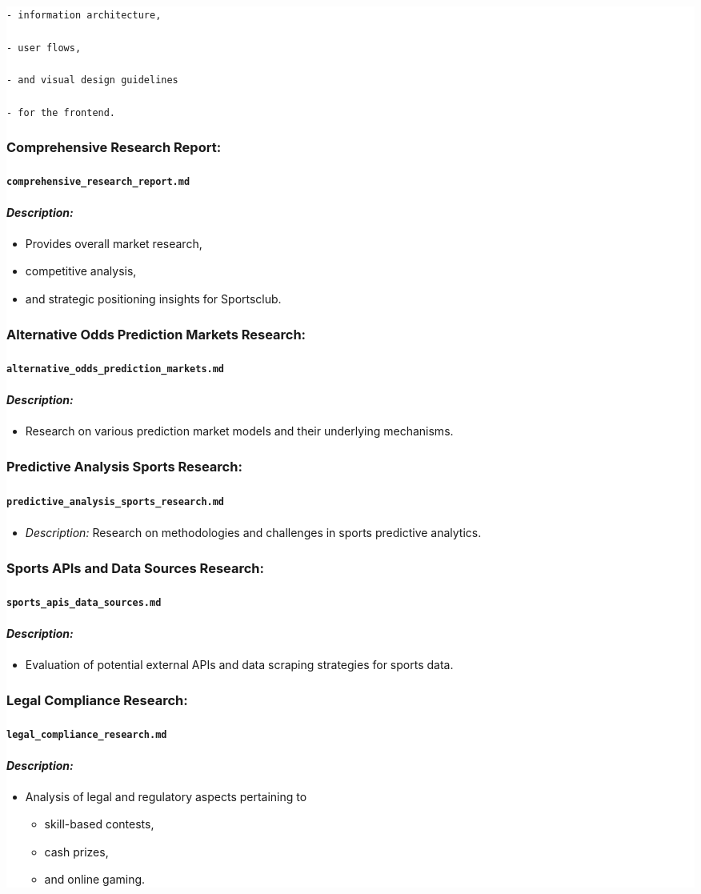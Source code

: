     - information architecture, 

    - user flows, 

    - and visual design guidelines 

    - for the frontend.

### **Comprehensive Research Report:**

#### `comprehensive_research_report.md`

#### *Description:* 

- Provides overall market research, 

- competitive analysis, 

- and strategic positioning insights for Sportsclub.

### **Alternative Odds Prediction Markets Research:** 

#### `alternative_odds_prediction_markets.md`

#### *Description:* 

- Research on various prediction market models and their underlying mechanisms.

### **Predictive Analysis Sports Research:**

#### `predictive_analysis_sports_research.md`

#### 

- *Description:* Research on methodologies and challenges in sports predictive analytics.

### **Sports APIs and Data Sources Research:** 

#### `sports_apis_data_sources.md`

#### *Description:* 

- Evaluation of potential external APIs and data scraping strategies for sports data.

### **Legal Compliance Research:** 

#### `legal_compliance_research.md`

#### *Description:* 

- Analysis of legal and regulatory aspects pertaining to 

    - skill-based contests, 

    - cash prizes, 

    - and online gaming.
